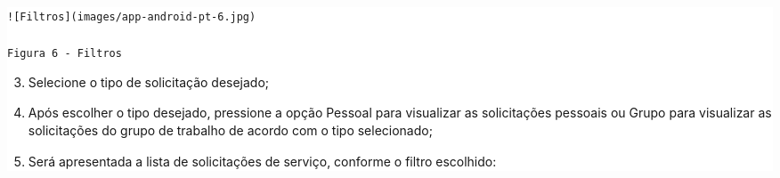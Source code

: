     ![Filtros](images/app-android-pt-6.jpg)

    Figura 6 - Filtros

3.  Selecione o tipo de solicitação desejado;

4.  Após escolher o tipo desejado, pressione a opção Pessoal para visualizar as
    solicitações pessoais ou Grupo para visualizar as solicitações do grupo de
    trabalho de acordo com o tipo selecionado;

5.  Será apresentada a lista de solicitações de serviço, conforme o filtro
    escolhido:

